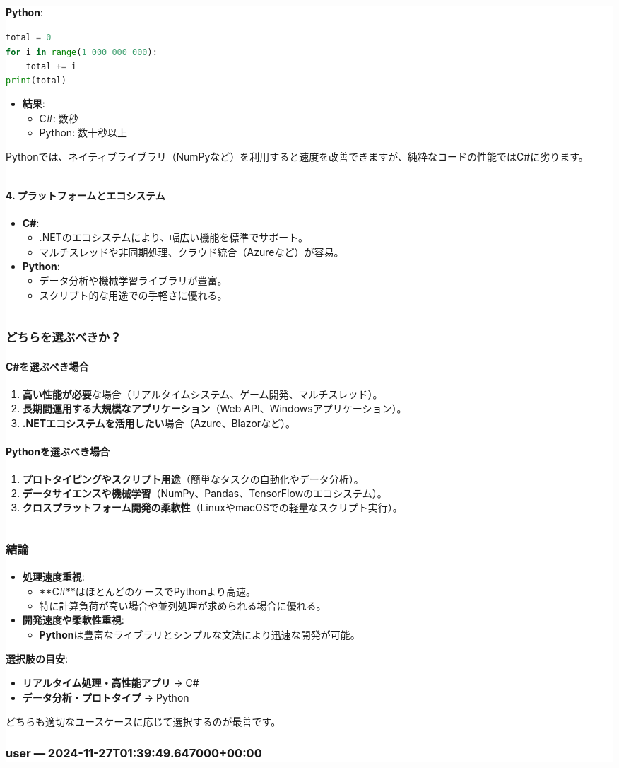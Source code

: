 **Python**:
```python
total = 0
for i in range(1_000_000_000):
    total += i
print(total)
```

- **結果**:
  - C#: 数秒
  - Python: 数十秒以上

Pythonでは、ネイティブライブラリ（NumPyなど）を利用すると速度を改善できますが、純粋なコードの性能ではC#に劣ります。

---

#### **4. プラットフォームとエコシステム**
- **C#**:
  - .NETのエコシステムにより、幅広い機能を標準でサポート。
  - マルチスレッドや非同期処理、クラウド統合（Azureなど）が容易。
- **Python**:
  - データ分析や機械学習ライブラリが豊富。
  - スクリプト的な用途での手軽さに優れる。

---

### **どちらを選ぶべきか？**

#### **C#を選ぶべき場合**
1. **高い性能が必要**な場合（リアルタイムシステム、ゲーム開発、マルチスレッド）。
2. **長期間運用する大規模なアプリケーション**（Web API、Windowsアプリケーション）。
3. **.NETエコシステムを活用したい**場合（Azure、Blazorなど）。

#### **Pythonを選ぶべき場合**
1. **プロトタイピングやスクリプト用途**（簡単なタスクの自動化やデータ分析）。
2. **データサイエンスや機械学習**（NumPy、Pandas、TensorFlowのエコシステム）。
3. **クロスプラットフォーム開発の柔軟性**（LinuxやmacOSでの軽量なスクリプト実行）。

---

### **結論**
- **処理速度重視**:
  - **C#**はほとんどのケースでPythonより高速。
  - 特に計算負荷が高い場合や並列処理が求められる場合に優れる。
- **開発速度や柔軟性重視**:
  - **Python**は豊富なライブラリとシンプルな文法により迅速な開発が可能。

**選択肢の目安**:
- **リアルタイム処理・高性能アプリ** → C#
- **データ分析・プロトタイプ** → Python

どちらも適切なユースケースに応じて選択するのが最善です。

### user — 2024-11-27T01:39:49.647000+00:00
